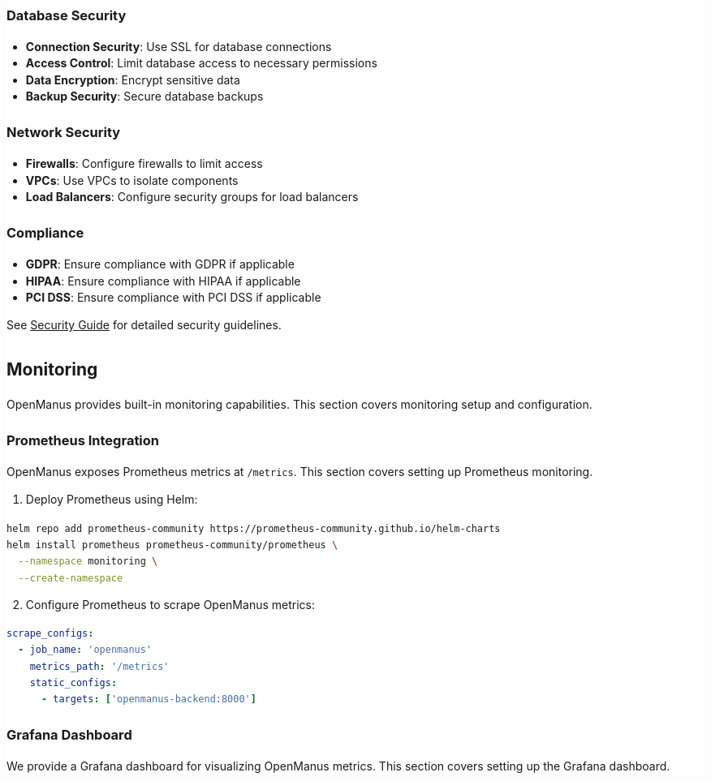 ### Database Security

- **Connection Security**: Use SSL for database connections
- **Access Control**: Limit database access to necessary permissions
- **Data Encryption**: Encrypt sensitive data
- **Backup Security**: Secure database backups

### Network Security

- **Firewalls**: Configure firewalls to limit access
- **VPCs**: Use VPCs to isolate components
- **Load Balancers**: Configure security groups for load balancers

### Compliance

- **GDPR**: Ensure compliance with GDPR if applicable
- **HIPAA**: Ensure compliance with HIPAA if applicable
- **PCI DSS**: Ensure compliance with PCI DSS if applicable

See [Security Guide](security.md) for detailed security guidelines.

## Monitoring

OpenManus provides built-in monitoring capabilities. This section covers monitoring setup and configuration.

### Prometheus Integration

OpenManus exposes Prometheus metrics at `/metrics`. This section covers setting up Prometheus monitoring.

1. Deploy Prometheus using Helm:

```bash
helm repo add prometheus-community https://prometheus-community.github.io/helm-charts
helm install prometheus prometheus-community/prometheus \
  --namespace monitoring \
  --create-namespace
```

2. Configure Prometheus to scrape OpenManus metrics:

```yaml
scrape_configs:
  - job_name: 'openmanus'
    metrics_path: '/metrics'
    static_configs:
      - targets: ['openmanus-backend:8000']
```

### Grafana Dashboard

We provide a Grafana dashboard for visualizing OpenManus metrics. This section covers setting up the Grafana dashboard.

